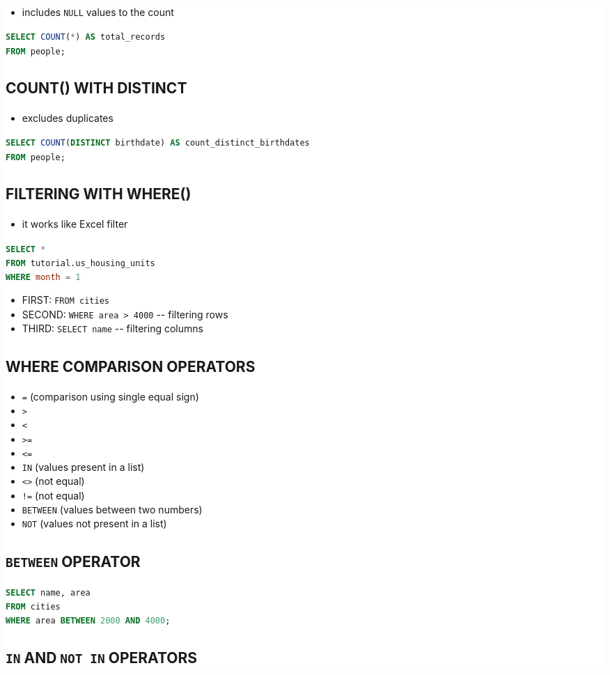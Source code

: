 - includes `NULL` values to the count

```sql
SELECT COUNT(*) AS total_records
FROM people;
```

## COUNT() WITH DISTINCT

- excludes duplicates

```sql
SELECT COUNT(DISTINCT birthdate) AS count_distinct_birthdates
FROM people;
```

## FILTERING WITH WHERE()

- it works like Excel filter

```sql
SELECT *
FROM tutorial.us_housing_units
WHERE month = 1
```

- FIRST: `FROM cities`
- SECOND: `WHERE area > 4000` -- filtering rows
- THIRD: `SELECT name` -- filtering columns

## WHERE COMPARISON OPERATORS

- `=` (comparison using single equal sign)
- `>`
- `<`
- `>=`
- `<=`
- `IN` (values present in a list)
- `<>` (not equal)
- `!=` (not equal)
- `BETWEEN` (values between two numbers)
- `NOT` (values not present in a list)

## `BETWEEN` OPERATOR

```sql
SELECT name, area
FROM cities
WHERE area BETWEEN 2000 AND 4000;
```

## `IN` AND `NOT IN` OPERATORS
